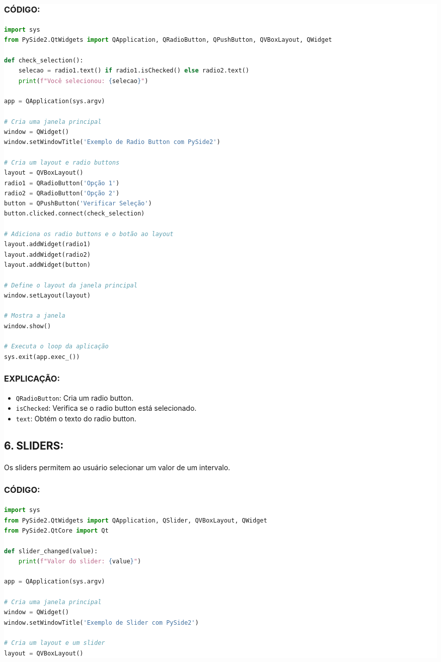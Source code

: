 ### CÓDIGO:
```python
import sys
from PySide2.QtWidgets import QApplication, QRadioButton, QPushButton, QVBoxLayout, QWidget

def check_selection():
    selecao = radio1.text() if radio1.isChecked() else radio2.text()
    print(f"Você selecionou: {selecao}")

app = QApplication(sys.argv)

# Cria uma janela principal
window = QWidget()
window.setWindowTitle('Exemplo de Radio Button com PySide2')

# Cria um layout e radio buttons
layout = QVBoxLayout()
radio1 = QRadioButton('Opção 1')
radio2 = QRadioButton('Opção 2')
button = QPushButton('Verificar Seleção')
button.clicked.connect(check_selection)

# Adiciona os radio buttons e o botão ao layout
layout.addWidget(radio1)
layout.addWidget(radio2)
layout.addWidget(button)

# Define o layout da janela principal
window.setLayout(layout)

# Mostra a janela
window.show()

# Executa o loop da aplicação
sys.exit(app.exec_())
```

### EXPLICAÇÃO:
- `QRadioButton`: Cria um radio button.
- `isChecked`: Verifica se o radio button está selecionado.
- `text`: Obtém o texto do radio button.

## 6. SLIDERS:
Os sliders permitem ao usuário selecionar um valor de um intervalo.

### CÓDIGO:
```python
import sys
from PySide2.QtWidgets import QApplication, QSlider, QVBoxLayout, QWidget
from PySide2.QtCore import Qt

def slider_changed(value):
    print(f"Valor do slider: {value}")

app = QApplication(sys.argv)

# Cria uma janela principal
window = QWidget()
window.setWindowTitle('Exemplo de Slider com PySide2')

# Cria um layout e um slider
layout = QVBoxLayout()
```